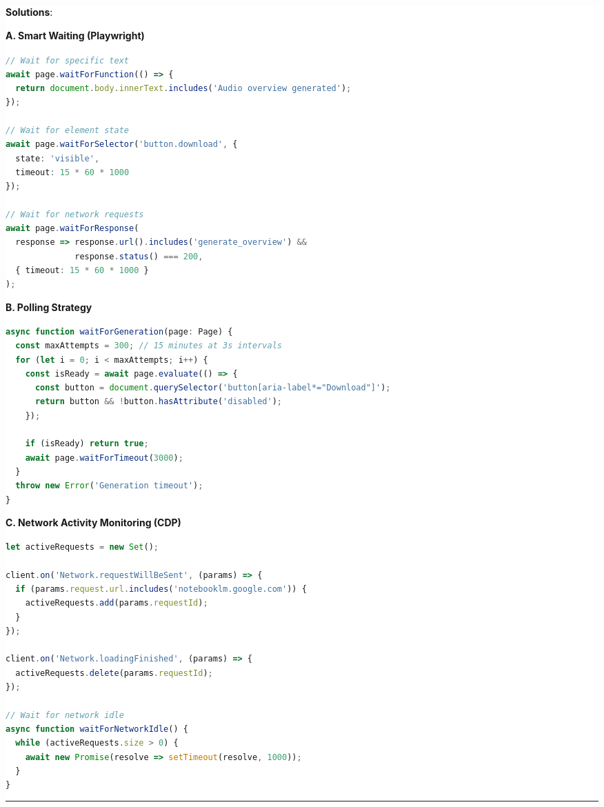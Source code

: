 **Solutions**:

**A. Smart Waiting (Playwright)**
```typescript
// Wait for specific text
await page.waitForFunction(() => {
  return document.body.innerText.includes('Audio overview generated');
});

// Wait for element state
await page.waitForSelector('button.download', {
  state: 'visible',
  timeout: 15 * 60 * 1000
});

// Wait for network requests
await page.waitForResponse(
  response => response.url().includes('generate_overview') &&
              response.status() === 200,
  { timeout: 15 * 60 * 1000 }
);
```

**B. Polling Strategy**
```typescript
async function waitForGeneration(page: Page) {
  const maxAttempts = 300; // 15 minutes at 3s intervals
  for (let i = 0; i < maxAttempts; i++) {
    const isReady = await page.evaluate(() => {
      const button = document.querySelector('button[aria-label*="Download"]');
      return button && !button.hasAttribute('disabled');
    });

    if (isReady) return true;
    await page.waitForTimeout(3000);
  }
  throw new Error('Generation timeout');
}
```

**C. Network Activity Monitoring (CDP)**
```typescript
let activeRequests = new Set();

client.on('Network.requestWillBeSent', (params) => {
  if (params.request.url.includes('notebooklm.google.com')) {
    activeRequests.add(params.requestId);
  }
});

client.on('Network.loadingFinished', (params) => {
  activeRequests.delete(params.requestId);
});

// Wait for network idle
async function waitForNetworkIdle() {
  while (activeRequests.size > 0) {
    await new Promise(resolve => setTimeout(resolve, 1000));
  }
}
```

---